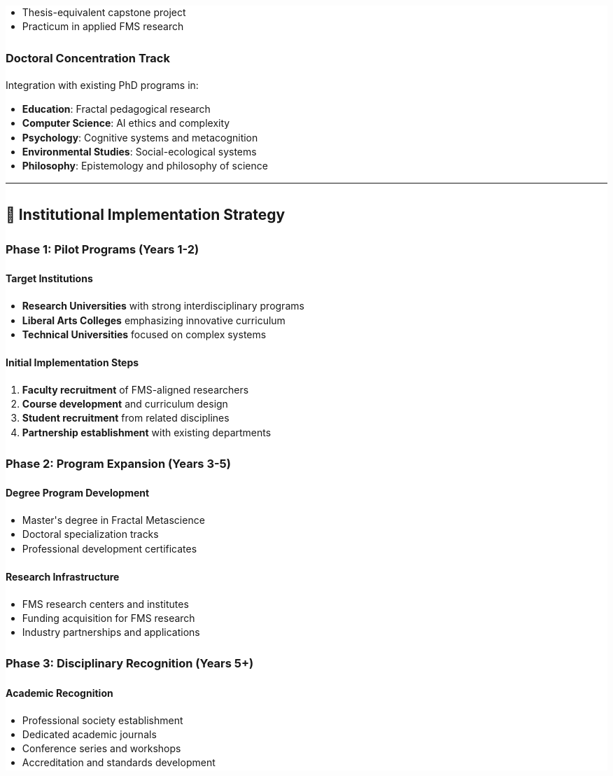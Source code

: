 * Thesis-equivalent capstone project
* Practicum in applied FMS research

### **Doctoral Concentration Track**

Integration with existing PhD programs in:

* **Education**: Fractal pedagogical research
* **Computer Science**: AI ethics and complexity
* **Psychology**: Cognitive systems and metacognition
* **Environmental Studies**: Social-ecological systems
* **Philosophy**: Epistemology and philosophy of science

***

## 🏫 **Institutional Implementation Strategy**

### **Phase 1: Pilot Programs (Years 1-2)**

#### **Target Institutions**

* **Research Universities** with strong interdisciplinary programs
* **Liberal Arts Colleges** emphasizing innovative curriculum
* **Technical Universities** focused on complex systems

#### **Initial Implementation Steps**

1. **Faculty recruitment** of FMS-aligned researchers
2. **Course development** and curriculum design
3. **Student recruitment** from related disciplines
4. **Partnership establishment** with existing departments

### **Phase 2: Program Expansion (Years 3-5)**

#### **Degree Program Development**

* Master's degree in Fractal Metascience
* Doctoral specialization tracks
* Professional development certificates

#### **Research Infrastructure**

* FMS research centers and institutes
* Funding acquisition for FMS research
* Industry partnerships and applications

### **Phase 3: Disciplinary Recognition (Years 5+)**

#### **Academic Recognition**

* Professional society establishment
* Dedicated academic journals
* Conference series and workshops
* Accreditation and standards development
